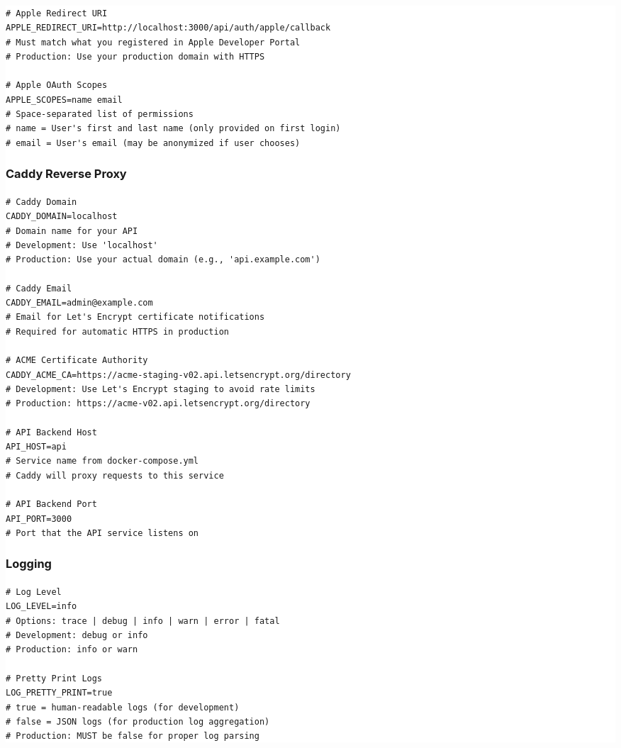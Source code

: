 ```env
# Apple Redirect URI
APPLE_REDIRECT_URI=http://localhost:3000/api/auth/apple/callback
# Must match what you registered in Apple Developer Portal
# Production: Use your production domain with HTTPS

# Apple OAuth Scopes
APPLE_SCOPES=name email
# Space-separated list of permissions
# name = User's first and last name (only provided on first login)
# email = User's email (may be anonymized if user chooses)
```

### Caddy Reverse Proxy

```env
# Caddy Domain
CADDY_DOMAIN=localhost
# Domain name for your API
# Development: Use 'localhost'
# Production: Use your actual domain (e.g., 'api.example.com')

# Caddy Email
CADDY_EMAIL=admin@example.com
# Email for Let's Encrypt certificate notifications
# Required for automatic HTTPS in production

# ACME Certificate Authority
CADDY_ACME_CA=https://acme-staging-v02.api.letsencrypt.org/directory
# Development: Use Let's Encrypt staging to avoid rate limits
# Production: https://acme-v02.api.letsencrypt.org/directory

# API Backend Host
API_HOST=api
# Service name from docker-compose.yml
# Caddy will proxy requests to this service

# API Backend Port
API_PORT=3000
# Port that the API service listens on
```

### Logging

```env
# Log Level
LOG_LEVEL=info
# Options: trace | debug | info | warn | error | fatal
# Development: debug or info
# Production: info or warn

# Pretty Print Logs
LOG_PRETTY_PRINT=true
# true = human-readable logs (for development)
# false = JSON logs (for production log aggregation)
# Production: MUST be false for proper log parsing
```
